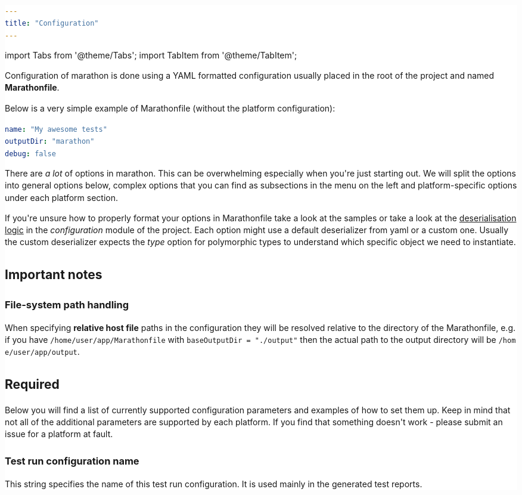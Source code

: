 ```yaml
---
title: "Configuration"
---
```


import Tabs from '@theme/Tabs';
import TabItem from '@theme/TabItem';

Configuration of marathon is done using a YAML formatted configuration usually placed in the root of the project and named
**Marathonfile**.

Below is a very simple example of Marathonfile (without the platform configuration):

```yaml
name: "My awesome tests"
outputDir: "marathon"
debug: false
```

There are _a lot_ of options in marathon. This can be overwhelming especially when you're just starting out. We will split the options into 
general options below, complex options that you can find as subsections in the menu on the left and platform-specific options under each 
platform section.

If you're unsure how to properly format your options in Marathonfile take a look at the samples or take a look at the [deserialisation logic][1] in the *configuration* module of the project. 
Each option might use a default deserializer from yaml or a custom one. Usually the custom deserializer expects the _type_ option for polymorphic types to 
understand which specific object we need to instantiate.

## Important notes
### File-system path handling

When specifying **relative host file** paths in the configuration they will be resolved relative to the directory of the Marathonfile, e.g. if
you have `/home/user/app/Marathonfile` with `baseOutputDir = "./output"` then the actual path to the output directory will
be `/home/user/app/output`.

## Required
Below you will find a list of currently supported configuration parameters and examples of how to set them up. Keep in mind that not all of the
additional parameters are supported by each platform. If you find that something doesn't work - please submit an issue for a
platform at fault.

### Test run configuration name

This string specifies the name of this test run configuration. It is used mainly in the generated test reports.


[1]: https://github.com/MarathonLabs/marathon/blob/develop/configuration/src/main/kotlin/com/malinskiy/marathon/config/serialization/ConfigurationFactory.kt